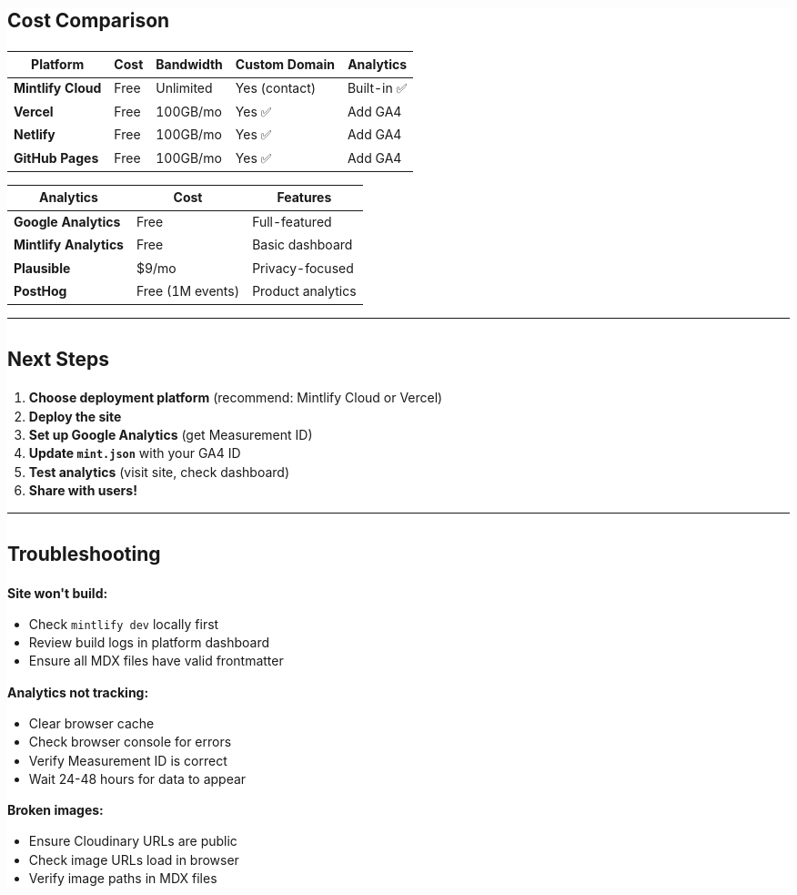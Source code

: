 
## Cost Comparison

| Platform | Cost | Bandwidth | Custom Domain | Analytics |
|----------|------|-----------|---------------|-----------|
| **Mintlify Cloud** | Free | Unlimited | Yes (contact) | Built-in ✅ |
| **Vercel** | Free | 100GB/mo | Yes ✅ | Add GA4 |
| **Netlify** | Free | 100GB/mo | Yes ✅ | Add GA4 |
| **GitHub Pages** | Free | 100GB/mo | Yes ✅ | Add GA4 |

| Analytics | Cost | Features |
|-----------|------|----------|
| **Google Analytics** | Free | Full-featured |
| **Mintlify Analytics** | Free | Basic dashboard |
| **Plausible** | $9/mo | Privacy-focused |
| **PostHog** | Free (1M events) | Product analytics |

---

## Next Steps

1. **Choose deployment platform** (recommend: Mintlify Cloud or Vercel)
2. **Deploy the site**
3. **Set up Google Analytics** (get Measurement ID)
4. **Update `mint.json`** with your GA4 ID
5. **Test analytics** (visit site, check dashboard)
6. **Share with users!**

---

## Troubleshooting

**Site won't build:**
- Check `mintlify dev` locally first
- Review build logs in platform dashboard
- Ensure all MDX files have valid frontmatter

**Analytics not tracking:**
- Clear browser cache
- Check browser console for errors
- Verify Measurement ID is correct
- Wait 24-48 hours for data to appear

**Broken images:**
- Ensure Cloudinary URLs are public
- Check image URLs load in browser
- Verify image paths in MDX files
